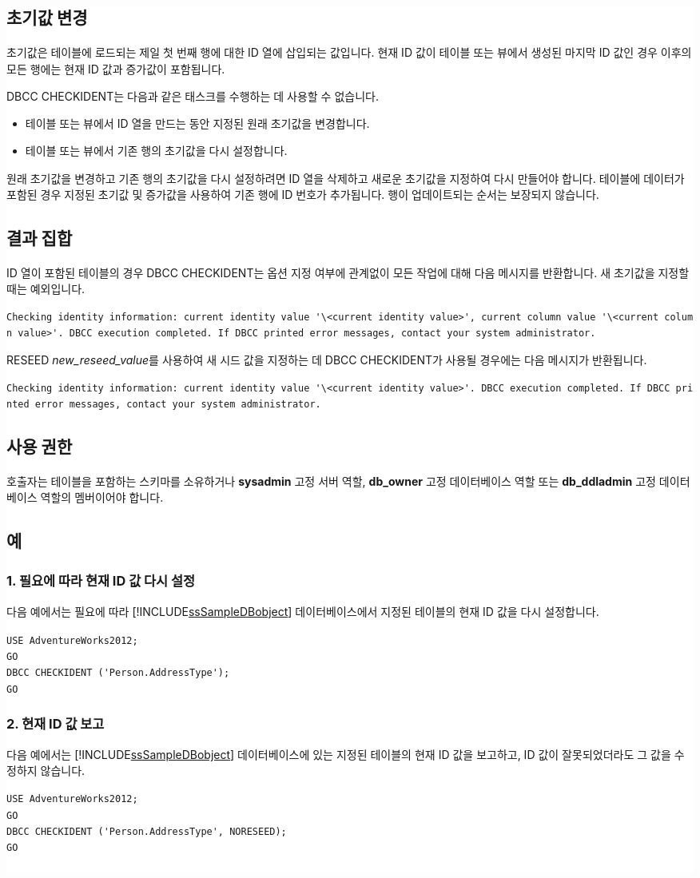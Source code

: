 ## <a name="changing-the-seed-value"></a>초기값 변경  
 초기값은 테이블에 로드되는 제일 첫 번째 행에 대한 ID 열에 삽입되는 값입니다. 현재 ID 값이 테이블 또는 뷰에서 생성된 마지막 ID 값인 경우 이후의 모든 행에는 현재 ID 값과 증가값이 포함됩니다.  
  
 DBCC CHECKIDENT는 다음과 같은 태스크를 수행하는 데 사용할 수 없습니다.  
  
-   테이블 또는 뷰에서 ID 열을 만드는 동안 지정된 원래 초기값을 변경합니다.  
  
-   테이블 또는 뷰에서 기존 행의 초기값을 다시 설정합니다.  
  
 원래 초기값을 변경하고 기존 행의 초기값을 다시 설정하려면 ID 열을 삭제하고 새로운 초기값을 지정하여 다시 만들어야 합니다. 테이블에 데이터가 포함된 경우 지정된 초기값 및 증가값을 사용하여 기존 행에 ID 번호가 추가됩니다. 행이 업데이트되는 순서는 보장되지 않습니다.  
  
## <a name="result-sets"></a>결과 집합  
 ID 열이 포함된 테이블의 경우 DBCC CHECKIDENT는 옵션 지정 여부에 관계없이 모든 작업에 대해 다음 메시지를 반환합니다. 새 초기값을 지정할 때는 예외입니다.  
  
`Checking identity information: current identity value '\<current identity value>', current column value '\<current column value>'. DBCC execution completed. If DBCC printed error messages, contact your system administrator.`
  
 RESEED *new_reseed_value*를 사용하여 새 시드 값을 지정하는 데 DBCC CHECKIDENT가 사용될 경우에는 다음 메시지가 반환됩니다.  
  
`Checking identity information: current identity value '\<current identity value>'. DBCC execution completed. If DBCC printed error messages, contact your system administrator.`
  
## <a name="permissions"></a>사용 권한  
 호출자는 테이블을 포함하는 스키마를 소유하거나 **sysadmin** 고정 서버 역할, **db_owner** 고정 데이터베이스 역할 또는 **db_ddladmin** 고정 데이터베이스 역할의 멤버이어야 합니다.  
  
## <a name="examples"></a>예  
  
### <a name="a-resetting-the-current-identity-value-if-it-is-needed"></a>1. 필요에 따라 현재 ID 값 다시 설정  
 다음 예에서는 필요에 따라 [!INCLUDE[ssSampleDBobject](../../includes/sssampledbobject-md.md)] 데이터베이스에서 지정된 테이블의 현재 ID 값을 다시 설정합니다.  
  
```  
USE AdventureWorks2012;  
GO  
DBCC CHECKIDENT ('Person.AddressType');  
GO  
```  
  
### <a name="b-reporting-the-current-identity-value"></a>2. 현재 ID 값 보고  
 다음 예에서는 [!INCLUDE[ssSampleDBobject](../../includes/sssampledbobject-md.md)] 데이터베이스에 있는 지정된 테이블의 현재 ID 값을 보고하고, ID 값이 잘못되었더라도 그 값을 수정하지 않습니다.  
  
```  
USE AdventureWorks2012;   
GO  
DBCC CHECKIDENT ('Person.AddressType', NORESEED);   
GO  
  
```  
  